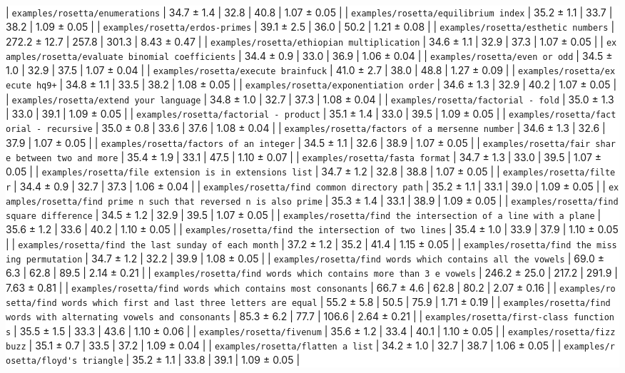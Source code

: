 | `examples/rosetta/enumerations` | 34.7 ± 1.4 | 32.8 | 40.8 | 1.07 ± 0.05 |
| `examples/rosetta/equilibrium index` | 35.2 ± 1.1 | 33.7 | 38.2 | 1.09 ± 0.05 |
| `examples/rosetta/erdos-primes` | 39.1 ± 2.5 | 36.0 | 50.2 | 1.21 ± 0.08 |
| `examples/rosetta/esthetic numbers` | 272.2 ± 12.7 | 257.8 | 301.3 | 8.43 ± 0.47 |
| `examples/rosetta/ethiopian multiplication` | 34.6 ± 1.1 | 32.9 | 37.3 | 1.07 ± 0.05 |
| `examples/rosetta/evaluate binomial coefficients` | 34.4 ± 0.9 | 33.0 | 36.9 | 1.06 ± 0.04 |
| `examples/rosetta/even or odd` | 34.5 ± 1.0 | 32.9 | 37.5 | 1.07 ± 0.04 |
| `examples/rosetta/execute brainfuck` | 41.0 ± 2.7 | 38.0 | 48.8 | 1.27 ± 0.09 |
| `examples/rosetta/execute hq9+` | 34.8 ± 1.1 | 33.5 | 38.2 | 1.08 ± 0.05 |
| `examples/rosetta/exponentiation order` | 34.6 ± 1.3 | 32.9 | 40.2 | 1.07 ± 0.05 |
| `examples/rosetta/extend your language` | 34.8 ± 1.0 | 32.7 | 37.3 | 1.08 ± 0.04 |
| `examples/rosetta/factorial - fold` | 35.0 ± 1.3 | 33.0 | 39.1 | 1.09 ± 0.05 |
| `examples/rosetta/factorial - product` | 35.1 ± 1.4 | 33.0 | 39.5 | 1.09 ± 0.05 |
| `examples/rosetta/factorial - recursive` | 35.0 ± 0.8 | 33.6 | 37.6 | 1.08 ± 0.04 |
| `examples/rosetta/factors of a mersenne number` | 34.6 ± 1.3 | 32.6 | 37.9 | 1.07 ± 0.05 |
| `examples/rosetta/factors of an integer` | 34.5 ± 1.1 | 32.6 | 38.9 | 1.07 ± 0.05 |
| `examples/rosetta/fair share between two and more` | 35.4 ± 1.9 | 33.1 | 47.5 | 1.10 ± 0.07 |
| `examples/rosetta/fasta format` | 34.7 ± 1.3 | 33.0 | 39.5 | 1.07 ± 0.05 |
| `examples/rosetta/file extension is in extensions list` | 34.7 ± 1.2 | 32.8 | 38.8 | 1.07 ± 0.05 |
| `examples/rosetta/filter` | 34.4 ± 0.9 | 32.7 | 37.3 | 1.06 ± 0.04 |
| `examples/rosetta/find common directory path` | 35.2 ± 1.1 | 33.1 | 39.0 | 1.09 ± 0.05 |
| `examples/rosetta/find prime n such that reversed n is also prime` | 35.3 ± 1.4 | 33.1 | 38.9 | 1.09 ± 0.05 |
| `examples/rosetta/find square difference` | 34.5 ± 1.2 | 32.9 | 39.5 | 1.07 ± 0.05 |
| `examples/rosetta/find the intersection of a line with a plane` | 35.6 ± 1.2 | 33.6 | 40.2 | 1.10 ± 0.05 |
| `examples/rosetta/find the intersection of two lines` | 35.4 ± 1.0 | 33.9 | 37.9 | 1.10 ± 0.05 |
| `examples/rosetta/find the last sunday of each month` | 37.2 ± 1.2 | 35.2 | 41.4 | 1.15 ± 0.05 |
| `examples/rosetta/find the missing permutation` | 34.7 ± 1.2 | 32.2 | 39.9 | 1.08 ± 0.05 |
| `examples/rosetta/find words which contains all the vowels` | 69.0 ± 6.3 | 62.8 | 89.5 | 2.14 ± 0.21 |
| `examples/rosetta/find words which contains more than 3 e vowels` | 246.2 ± 25.0 | 217.2 | 291.9 | 7.63 ± 0.81 |
| `examples/rosetta/find words which contains most consonants` | 66.7 ± 4.6 | 62.8 | 80.2 | 2.07 ± 0.16 |
| `examples/rosetta/find words which first and last three letters are equal` | 55.2 ± 5.8 | 50.5 | 75.9 | 1.71 ± 0.19 |
| `examples/rosetta/find words with alternating vowels and consonants` | 85.3 ± 6.2 | 77.7 | 106.6 | 2.64 ± 0.21 |
| `examples/rosetta/first-class functions` | 35.5 ± 1.5 | 33.3 | 43.6 | 1.10 ± 0.06 |
| `examples/rosetta/fivenum` | 35.6 ± 1.2 | 33.4 | 40.1 | 1.10 ± 0.05 |
| `examples/rosetta/fizzbuzz` | 35.1 ± 0.7 | 33.5 | 37.2 | 1.09 ± 0.04 |
| `examples/rosetta/flatten a list` | 34.2 ± 1.0 | 32.7 | 38.7 | 1.06 ± 0.05 |
| `examples/rosetta/floyd's triangle` | 35.2 ± 1.1 | 33.8 | 39.1 | 1.09 ± 0.05 |